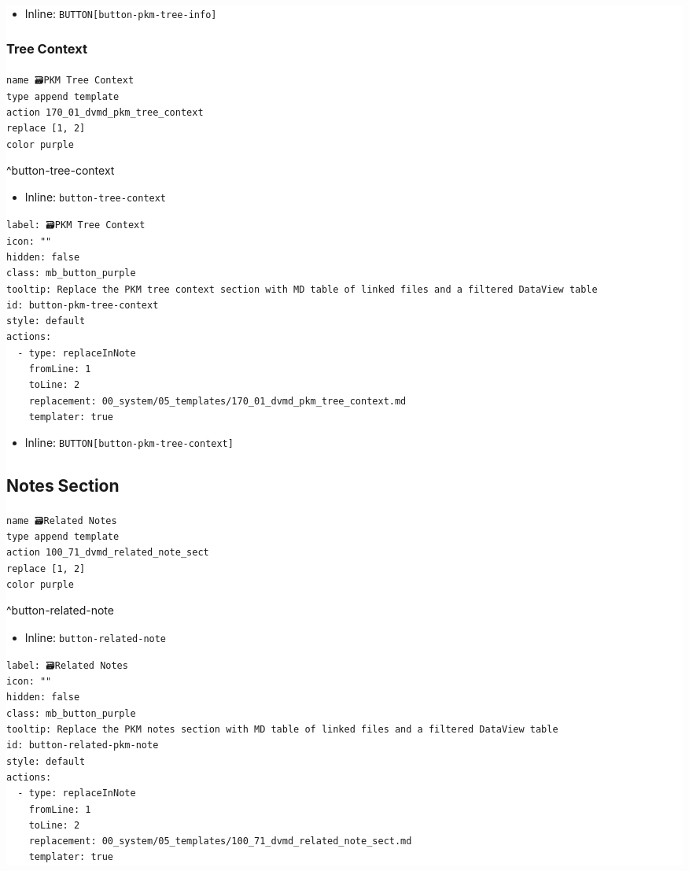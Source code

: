 - Inline: `BUTTON[button-pkm-tree-info]`

### Tree Context

```button
name 🗃️PKM Tree Context
type append template
action 170_01_dvmd_pkm_tree_context
replace [1, 2]
color purple
```
^button-tree-context

- Inline: `button-tree-context`

```meta-bind-button
label: 🗃️PKM Tree Context
icon: ""
hidden: false
class: mb_button_purple
tooltip: Replace the PKM tree context section with MD table of linked files and a filtered DataView table
id: button-pkm-tree-context
style: default
actions:
  - type: replaceInNote
    fromLine: 1
    toLine: 2
    replacement: 00_system/05_templates/170_01_dvmd_pkm_tree_context.md
    templater: true
```

- Inline: `BUTTON[button-pkm-tree-context]`

## Notes Section

```button
name 🗃️Related Notes
type append template
action 100_71_dvmd_related_note_sect
replace [1, 2]
color purple
```
^button-related-note

- Inline: `button-related-note`

```meta-bind-button
label: 🗃️Related Notes
icon: ""
hidden: false
class: mb_button_purple
tooltip: Replace the PKM notes section with MD table of linked files and a filtered DataView table
id: button-related-pkm-note
style: default
actions:
  - type: replaceInNote
    fromLine: 1
    toLine: 2
    replacement: 00_system/05_templates/100_71_dvmd_related_note_sect.md
    templater: true
```
